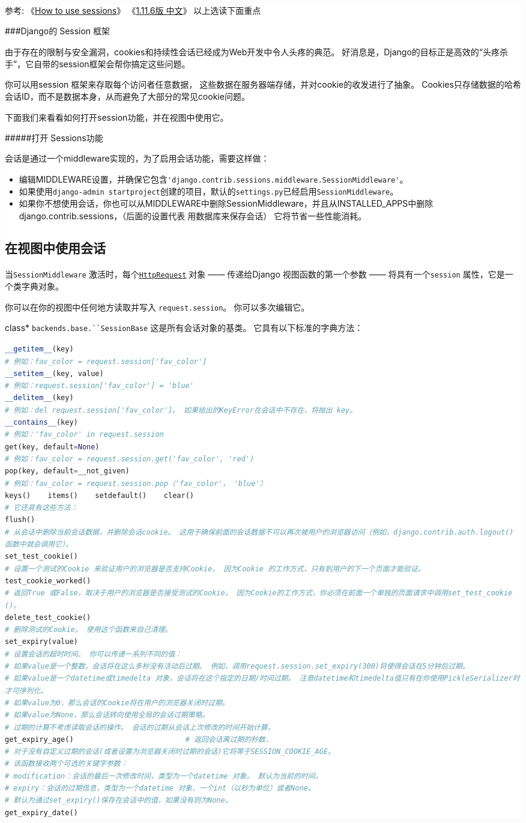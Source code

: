 参考:  《[How to use sessions](https://docs.djangoproject.com/en/2.0/topics/http/sessions/)》    《[1.11.6版 中文](https://yiyibooks.cn/xx/Django_1.11.6/topics/http/sessions.html)》    以上选读下面重点

###Django的 Session 框架

由于存在的限制与安全漏洞，cookies和持续性会话已经成为Web开发中令人头疼的典范。 好消息是，Django的目标正是高效的“头疼杀手”，它自带的session框架会帮你搞定这些问题。

你可以用session 框架来存取每个访问者任意数据， 这些数据在服务器端存储，并对cookie的收发进行了抽象。 Cookies只存储数据的哈希会话ID，而不是数据本身，从而避免了大部分的常见cookie问题。

下面我们来看看如何打开session功能，并在视图中使用它。

#####打开 Sessions功能

会话是通过一个middleware实现的，为了启用会话功能，需要这样做：

- 编辑MIDDLEWARE设置，并确保它包含`'django.contrib.sessions.middleware.SessionMiddleware'`。 
- 如果使用`django-admin startproject`创建的项目，默认的`settings.py`已经启用`SessionMiddleware`。
- 如果你不想使用会话，你也可以从MIDDLEWARE中删除SessionMiddleware，并且从INSTALLED_APPS中删除django.contrib.sessions，（后面的设置代表 用数据库来保存会话） 它将节省一些性能消耗。

## 在视图中使用会话

当`SessionMiddleware` 激活时，每个[`HttpRequest`](https://yiyibooks.cn/__trs__/xx/Django_1.11.6/ref/request-response.html#django.http.HttpRequest) 对象 —— 传递给Django 视图函数的第一个参数 —— 将具有一个`session` 属性，它是一个类字典对象。

你可以在你的视图中任何地方读取并写入 `request.session`。 你可以多次编辑它。

class* `backends.base.``SessionBase`  这是所有会话对象的基类。 它具有以下标准的字典方法：

~~~python
__getitem__(key)
# 例如：fav_color = request.session['fav_color']
__setitem__(key, value)
# 例如：request.session['fav_color'] = 'blue'
__delitem__(key)
# 例如：del request.session['fav_color']。 如果给出的KeyError在会话中不存在，将抛出 key。
__contains__(key)
# 例如：'fav_color' in request.session
get(key, default=None)
# 例如：fav_color = request.session.get('fav_color', 'red')
pop(key, default=__not_given)
# 例如：fav_color = request.session.pop（'fav_color'， 'blue'）
keys()    items()    setdefault()    clear()
# 它还具有这些方法：
flush()
# 从会话中删除当前会话数据，并删除会话cookie。 这用于确保前面的会话数据不可以再次被用户的浏览器访问（例如，django.contrib.auth.logout() 函数中就会调用它）。
set_test_cookie()
# 设置一个测试的Cookie 来验证用户的浏览器是否支持Cookie。 因为Cookie 的工作方式，只有到用户的下一个页面才能验证。 
test_cookie_worked()
# 返回True 或False，取决于用户的浏览器是否接受测试的Cookie。 因为Cookie的工作方式，你必须在前面一个单独的页面请求中调用set_test_cookie()。 
delete_test_cookie()
# 删除测试的Cookie。 使用这个函数来自己清理。
set_expiry(value)
# 设置会话的超时时间。 你可以传递一系列不同的值：
# 如果value是一个整数，会话将在这么多秒没有活动后过期。 例如，调用request.session.set_expiry(300)将使得会话在5分钟后过期。
# 如果value是一个datetime或timedelta 对象，会话将在这个指定的日期/时间过期。 注意datetime和timedelta值只有在你使用PickleSerializer时才可序列化。
# 如果value为0，那么会话的Cookie将在用户的浏览器关闭时过期。
# 如果value为None，那么会话转向使用全局的会话过期策略。
# 过期的计算不考虑读取会话的操作。 会话的过期从会话上次修改的时间开始计算。
get_expiry_age()                          # 返回会话离过期的秒数.
# 对于没有自定义过期的会话(或者设置为浏览器关闭时过期的会话)它将等于SESSION_COOKIE_AGE。
# 该函数接收两个可选的关键字参数：
# modification：会话的最后一次修改时间，类型为一个datetime 对象。 默认为当前的时间。
# expiry：会话的过期信息，类型为一个datetime 对象、一个int（以秒为单位）或者None。 
# 默认为通过set_expiry()保存在会话中的值，如果没有则为None。
get_expiry_date()
~~~